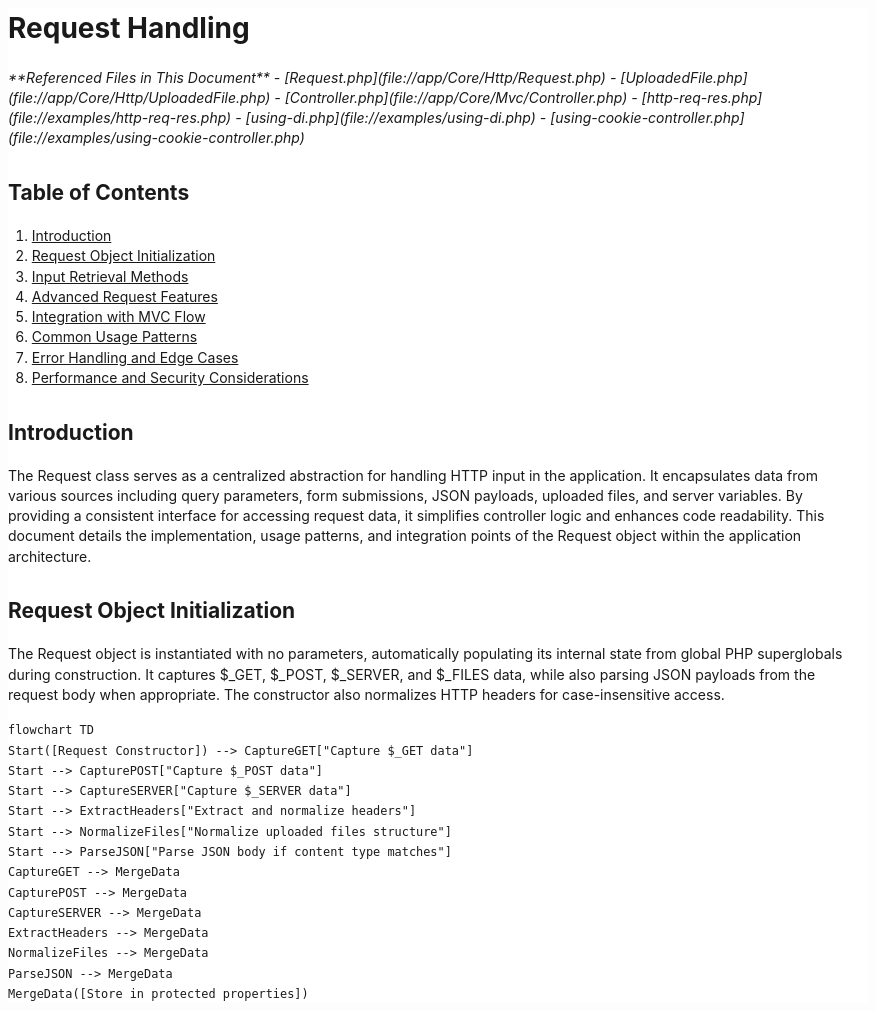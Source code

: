 # Request Handling

<cite>
**Referenced Files in This Document**   
- [Request.php](file://app/Core/Http/Request.php)
- [UploadedFile.php](file://app/Core/Http/UploadedFile.php)
- [Controller.php](file://app/Core/Mvc/Controller.php)
- [http-req-res.php](file://examples/http-req-res.php)
- [using-di.php](file://examples/using-di.php)
- [using-cookie-controller.php](file://examples/using-cookie-controller.php)
</cite>

## Table of Contents
1. [Introduction](#introduction)
2. [Request Object Initialization](#request-object-initialization)
3. [Input Retrieval Methods](#input-retrieval-methods)
4. [Advanced Request Features](#advanced-request-features)
5. [Integration with MVC Flow](#integration-with-mvc-flow)
6. [Common Usage Patterns](#common-usage-patterns)
7. [Error Handling and Edge Cases](#error-handling-and-edge-cases)
8. [Performance and Security Considerations](#performance-and-security-considerations)

## Introduction
The Request class serves as a centralized abstraction for handling HTTP input in the application. It encapsulates data from various sources including query parameters, form submissions, JSON payloads, uploaded files, and server variables. By providing a consistent interface for accessing request data, it simplifies controller logic and enhances code readability. This document details the implementation, usage patterns, and integration points of the Request object within the application architecture.

## Request Object Initialization
The Request object is instantiated with no parameters, automatically populating its internal state from global PHP superglobals during construction. It captures $_GET, $_POST, $_SERVER, and $_FILES data, while also parsing JSON payloads from the request body when appropriate. The constructor also normalizes HTTP headers for case-insensitive access.

```mermaid
flowchart TD
Start([Request Constructor]) --> CaptureGET["Capture $_GET data"]
Start --> CapturePOST["Capture $_POST data"]
Start --> CaptureSERVER["Capture $_SERVER data"]
Start --> ExtractHeaders["Extract and normalize headers"]
Start --> NormalizeFiles["Normalize uploaded files structure"]
Start --> ParseJSON["Parse JSON body if content type matches"]
CaptureGET --> MergeData
CapturePOST --> MergeData
CaptureSERVER --> MergeData
ExtractHeaders --> MergeData
NormalizeFiles --> MergeData
ParseJSON --> MergeData
MergeData([Store in protected properties])
```
